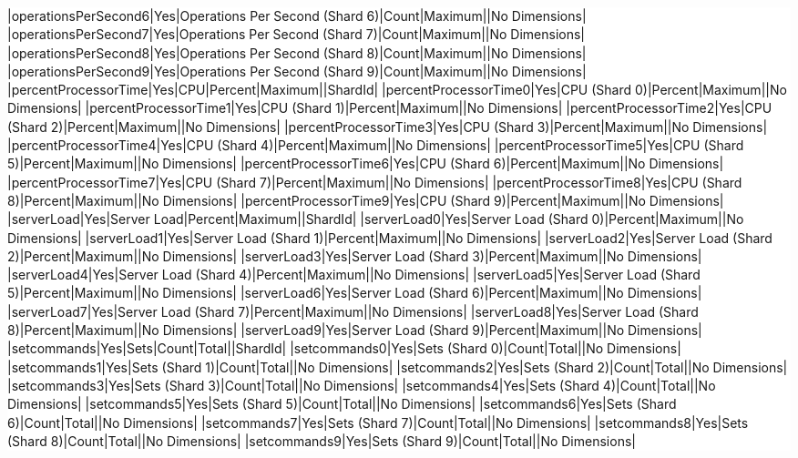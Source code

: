 |operationsPerSecond6|Yes|Operations Per Second (Shard 6)|Count|Maximum||No Dimensions|
|operationsPerSecond7|Yes|Operations Per Second (Shard 7)|Count|Maximum||No Dimensions|
|operationsPerSecond8|Yes|Operations Per Second (Shard 8)|Count|Maximum||No Dimensions|
|operationsPerSecond9|Yes|Operations Per Second (Shard 9)|Count|Maximum||No Dimensions|
|percentProcessorTime|Yes|CPU|Percent|Maximum||ShardId|
|percentProcessorTime0|Yes|CPU (Shard 0)|Percent|Maximum||No Dimensions|
|percentProcessorTime1|Yes|CPU (Shard 1)|Percent|Maximum||No Dimensions|
|percentProcessorTime2|Yes|CPU (Shard 2)|Percent|Maximum||No Dimensions|
|percentProcessorTime3|Yes|CPU (Shard 3)|Percent|Maximum||No Dimensions|
|percentProcessorTime4|Yes|CPU (Shard 4)|Percent|Maximum||No Dimensions|
|percentProcessorTime5|Yes|CPU (Shard 5)|Percent|Maximum||No Dimensions|
|percentProcessorTime6|Yes|CPU (Shard 6)|Percent|Maximum||No Dimensions|
|percentProcessorTime7|Yes|CPU (Shard 7)|Percent|Maximum||No Dimensions|
|percentProcessorTime8|Yes|CPU (Shard 8)|Percent|Maximum||No Dimensions|
|percentProcessorTime9|Yes|CPU (Shard 9)|Percent|Maximum||No Dimensions|
|serverLoad|Yes|Server Load|Percent|Maximum||ShardId|
|serverLoad0|Yes|Server Load (Shard 0)|Percent|Maximum||No Dimensions|
|serverLoad1|Yes|Server Load (Shard 1)|Percent|Maximum||No Dimensions|
|serverLoad2|Yes|Server Load (Shard 2)|Percent|Maximum||No Dimensions|
|serverLoad3|Yes|Server Load (Shard 3)|Percent|Maximum||No Dimensions|
|serverLoad4|Yes|Server Load (Shard 4)|Percent|Maximum||No Dimensions|
|serverLoad5|Yes|Server Load (Shard 5)|Percent|Maximum||No Dimensions|
|serverLoad6|Yes|Server Load (Shard 6)|Percent|Maximum||No Dimensions|
|serverLoad7|Yes|Server Load (Shard 7)|Percent|Maximum||No Dimensions|
|serverLoad8|Yes|Server Load (Shard 8)|Percent|Maximum||No Dimensions|
|serverLoad9|Yes|Server Load (Shard 9)|Percent|Maximum||No Dimensions|
|setcommands|Yes|Sets|Count|Total||ShardId|
|setcommands0|Yes|Sets (Shard 0)|Count|Total||No Dimensions|
|setcommands1|Yes|Sets (Shard 1)|Count|Total||No Dimensions|
|setcommands2|Yes|Sets (Shard 2)|Count|Total||No Dimensions|
|setcommands3|Yes|Sets (Shard 3)|Count|Total||No Dimensions|
|setcommands4|Yes|Sets (Shard 4)|Count|Total||No Dimensions|
|setcommands5|Yes|Sets (Shard 5)|Count|Total||No Dimensions|
|setcommands6|Yes|Sets (Shard 6)|Count|Total||No Dimensions|
|setcommands7|Yes|Sets (Shard 7)|Count|Total||No Dimensions|
|setcommands8|Yes|Sets (Shard 8)|Count|Total||No Dimensions|
|setcommands9|Yes|Sets (Shard 9)|Count|Total||No Dimensions|